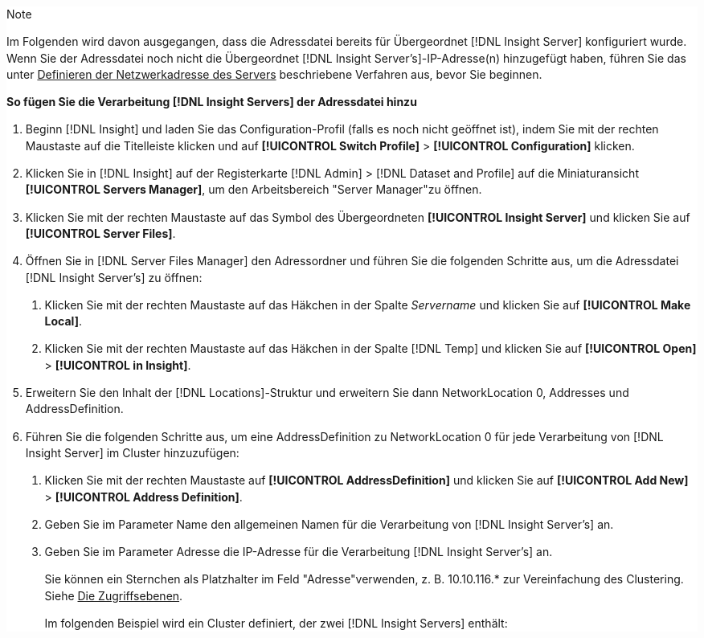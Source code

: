>[!NOTE]
>
>Im Folgenden wird davon ausgegangen, dass die Adressdatei bereits für Übergeordnet [!DNL Insight Server] konfiguriert wurde. Wenn Sie der Adressdatei noch nicht die Übergeordnet [!DNL Insight Server’s]-IP-Adresse(n) hinzugefügt haben, führen Sie das unter [Definieren der Netzwerkadresse des Servers](../../../../../../home/c-inst-svr/c-install-ins-svr/t-install-proc-inst-svr-dpu/c-svrs-ntwk-loc/c-svrs-ntwk-loc.md#concept-87dd2aa3448c415ca1285bc445a8c649) beschriebene Verfahren aus, bevor Sie beginnen.

**So fügen Sie die Verarbeitung  [!DNL Insight Servers] der Adressdatei hinzu**

1. Beginn [!DNL Insight] und laden Sie das Configuration-Profil (falls es noch nicht geöffnet ist), indem Sie mit der rechten Maustaste auf die Titelleiste klicken und auf **[!UICONTROL Switch Profile]** > **[!UICONTROL Configuration]** klicken.

1. Klicken Sie in [!DNL Insight] auf der Registerkarte [!DNL Admin] > [!DNL Dataset and Profile] auf die Miniaturansicht **[!UICONTROL Servers Manager]**, um den Arbeitsbereich &quot;Server Manager&quot;zu öffnen.

1. Klicken Sie mit der rechten Maustaste auf das Symbol des Übergeordneten **[!UICONTROL Insight Server]** und klicken Sie auf **[!UICONTROL Server Files]**.

1. Öffnen Sie in [!DNL Server Files Manager] den Adressordner und führen Sie die folgenden Schritte aus, um die Adressdatei [!DNL Insight Server’s] zu öffnen:

   1. Klicken Sie mit der rechten Maustaste auf das Häkchen in der Spalte *Servername* und klicken Sie auf **[!UICONTROL Make Local]**.

   1. Klicken Sie mit der rechten Maustaste auf das Häkchen in der Spalte [!DNL Temp] und klicken Sie auf **[!UICONTROL Open]** > **[!UICONTROL in Insight]**.

1. Erweitern Sie den Inhalt der [!DNL Locations]-Struktur und erweitern Sie dann NetworkLocation 0, Addresses und AddressDefinition.
1. Führen Sie die folgenden Schritte aus, um eine AddressDefinition zu NetworkLocation 0 für jede Verarbeitung von [!DNL Insight Server] im Cluster hinzuzufügen:

   1. Klicken Sie mit der rechten Maustaste auf **[!UICONTROL AddressDefinition]** und klicken Sie auf **[!UICONTROL Add New]** > **[!UICONTROL Address Definition]**.

   1. Geben Sie im Parameter Name den allgemeinen Namen für die Verarbeitung von [!DNL Insight Server’s] an.
   1. Geben Sie im Parameter Adresse die IP-Adresse für die Verarbeitung [!DNL Insight Server’s] an.

      Sie können ein Sternchen als Platzhalter im Feld &quot;Adresse&quot;verwenden, z. B. 10.10.116.* zur Vereinfachung des Clustering. Siehe [Die Zugriffsebenen](../../../../../../home/c-inst-svr/c-admin-inst-svr/c-config-acs-ctrl/c-undst-acc-lvls.md#concept-6b292edf79214750a8d0525097b8795a).

      Im folgenden Beispiel wird ein Cluster definiert, der zwei [!DNL Insight Servers] enthält:
